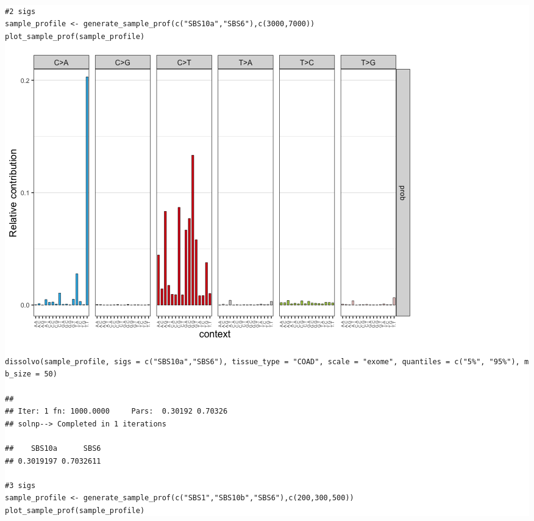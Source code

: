     #2 sigs
    sample_profile <- generate_sample_prof(c("SBS10a","SBS6"),c(3000,7000))
    plot_sample_prof(sample_profile)

![](main_document_files/figure-markdown_strict/unnamed-chunk-7-2.png)

    dissolvo(sample_profile, sigs = c("SBS10a","SBS6"), tissue_type = "COAD", scale = "exome", quantiles = c("5%", "95%"), mb_size = 50)

    ## 
    ## Iter: 1 fn: 1000.0000     Pars:  0.30192 0.70326
    ## solnp--> Completed in 1 iterations

    ##    SBS10a      SBS6 
    ## 0.3019197 0.7032611

    #3 sigs
    sample_profile <- generate_sample_prof(c("SBS1","SBS10b","SBS6"),c(200,300,500))
    plot_sample_prof(sample_profile)
